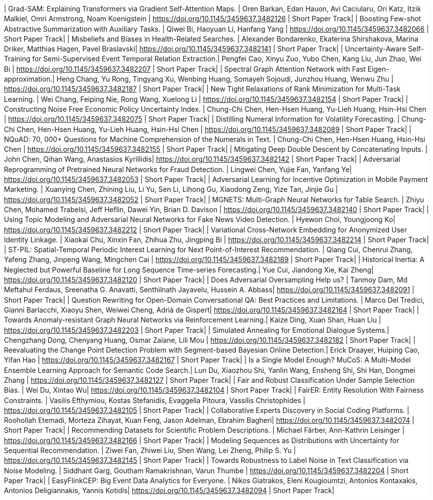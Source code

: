 | Grad-SAM: Explaining Transformers via Gradient Self-Attention Maps.  | Oren Barkan, Edan Hauon, Avi Caciularu, Ori Katz, Itzik Malkiel, Omri Armstrong, Noam Koenigstein | https://doi.org/10.1145/3459637.3482126 | Short Paper Track|
| Boosting Few-shot Abstractive Summarization with Auxiliary Tasks. | Qiwei Bi, Haoyuan Li, Hanfang Yang | https://doi.org/10.1145/3459637.3482066 | Short Paper Track|
| Misbeliefs and Biases in Health-Related Searches.  | Alexander Bondarenko, Ekaterina Shirshakova, Marina Driker, Matthias Hagen, Pavel Braslavski| https://doi.org/10.1145/3459637.3482141 | Short Paper Track|
| Uncertainty-Aware Self-Training for Semi-Supervised Event Temporal Relation Extraction.| Pengfei Cao, Xinyu Zuo, Yubo Chen, Kang Liu, Jun Zhao, Wei Bi | https://doi.org/10.1145/3459637.3482207 | Short Paper Track|
| Spectral Graph Attention Network with Fast Eigen-approximation.| Heng Chang, Yu Rong, Tingyang Xu, Wenbing Huang, Somayeh Sojoudi, Junzhou Huang, Wenwu Zhu  | https://doi.org/10.1145/3459637.3482187 | Short Paper Track|
| New Tight Relaxations of Rank Minimization for Multi-Task Learning.  | Wei Chang, Feiping Nie, Rong Wang, Xuelong Li  | https://doi.org/10.1145/3459637.3482154 | Short Paper Track|
| Constructing Noise Free Economic Policy Uncertainty Index.  | Chung-Chi Chen, Hen-Hsen Huang, Yu-Lieh Huang, Hsin-Hsi Chen  | https://doi.org/10.1145/3459637.3482075 | Short Paper Track|
| Distilling Numeral Information for Volatility Forecasting.  | Chung-Chi Chen, Hen-Hsen Huang, Yu-Lieh Huang, Hsin-Hsi Chen  | https://doi.org/10.1145/3459637.3482089 | Short Paper Track|
| NQuAD: 70, 000+ Questions for Machine Comprehension of the Numerals in Text.  | Chung-Chi Chen, Hen-Hsen Huang, Hsin-Hsi Chen  | https://doi.org/10.1145/3459637.3482155 | Short Paper Track|
| Mitigating Deep Double Descent by Concatenating Inputs.  | John Chen, Qihan Wang, Anastasios Kyrillidis| https://doi.org/10.1145/3459637.3482142 | Short Paper Track|
| Adversarial Reprogramming of Pretrained Neural Networks for Fraud Detection.  | Lingwei Chen, Yujie Fan, Yanfang Ye| https://doi.org/10.1145/3459637.3482053 | Short Paper Track|
| Adversarial Learning for Incentive Optimization in Mobile Payment Marketing.  | Xuanying Chen, Zhining Liu, Li Yu, Sen Li, Lihong Gu, Xiaodong Zeng, Yize Tan, Jinjie Gu | https://doi.org/10.1145/3459637.3482052 | Short Paper Track|
| MGNETS: Multi-Graph Neural Networks for Table Search. | Zhiyu Chen, Mohamed Trabelsi, Jeff Heflin, Dawei Yin, Brian D. Davison | https://doi.org/10.1145/3459637.3482140 | Short Paper Track|
| Using Topic Modeling and Adversarial Neural Networks for Fake News Video Detection. | Hyewon Choi, Youngjoong Ko| https://doi.org/10.1145/3459637.3482212 | Short Paper Track|
| Variational Cross-Network Embedding for Anonymized User Identity Linkage.  | Xiaokai Chu, Xinxin Fan, Zhihua Zhu, Jingping Bi  | https://doi.org/10.1145/3459637.3482214 | Short Paper Track|
| ST-PIL: Spatial-Temporal Periodic Interest Learning for Next Point-of-Interest Recommendation.  | Qiang Cui, Chenrui Zhang, Yafeng Zhang, Jinpeng Wang, Mingchen Cai  | https://doi.org/10.1145/3459637.3482189 | Short Paper Track|
| Historical Inertia: A Neglected but Powerful Baseline for Long Sequence Time-series Forecasting.| Yue Cui, Jiandong Xie, Kai Zheng| https://doi.org/10.1145/3459637.3482120 | Short Paper Track|
| Does Adversarial Oversampling Help us? | Tanmoy Dam, Md Meftahul Ferdaus, Sreenatha G. Anavatti, Senthilnath Jayavelu, Hussein A. Abbass| https://doi.org/10.1145/3459637.3482091 | Short Paper Track|
| Question Rewriting for Open-Domain Conversational QA: Best Practices and Limitations.  | Marco Del Tredici, Gianni Barlacchi, Xiaoyu Shen, Weiwei Cheng, Adrià de Gispert| https://doi.org/10.1145/3459637.3482164 | Short Paper Track|
| Towards Anomaly-resistant Graph Neural Networks via Reinforcement Learning.| Kaize Ding, Xuan Shan, Huan Liu | https://doi.org/10.1145/3459637.3482203 | Short Paper Track|
| Simulated Annealing for Emotional Dialogue Systems.| Chengzhang Dong, Chenyang Huang, Osmar Zaïane, Lili Mou | https://doi.org/10.1145/3459637.3482182 | Short Paper Track|
| Reevaluating the Change Point Detection Problem with Segment-based Bayesian Online Detection.| Erick Draayer, Huiping Cao, Yifan Hao | https://doi.org/10.1145/3459637.3482167 | Short Paper Track|
| Is a Single Model Enough? MuCoS: A Multi-Model Ensemble Learning Approach for Semantic Code Search.| Lun Du, Xiaozhou Shi, Yanlin Wang, Ensheng Shi, Shi Han, Dongmei Zhang | https://doi.org/10.1145/3459637.3482127 | Short Paper Track|
| Fair and Robust Classification Under Sample Selection Bias. | Wei Du, Xintao Wu| https://doi.org/10.1145/3459637.3482104 | Short Paper Track|
| FairER: Entity Resolution With Fairness Constraints.  | Vasilis Efthymiou, Kostas Stefanidis, Evaggelia Pitoura, Vassilis Christophides | https://doi.org/10.1145/3459637.3482105 | Short Paper Track|
| Collaborative Experts Discovery in Social Coding Platforms. | Roohollah Etemadi, Morteza Zihayat, Kuan Feng, Jason Adelman, Ebrahim Bagheri| https://doi.org/10.1145/3459637.3482074 | Short Paper Track|
| Recommending Datasets for Scientific Problem Descriptions.  | Michael Färber, Ann-Kathrin Leisinger | https://doi.org/10.1145/3459637.3482166 | Short Paper Track|
| Modeling Sequences as Distributions with Uncertainty for Sequential Recommendation. | Ziwei Fan, Zhiwei Liu, Shen Wang, Lei Zheng, Philip S. Yu  | https://doi.org/10.1145/3459637.3482145 | Short Paper Track|
| Towards Robustness to Label Noise in Text Classification via Noise Modeling.  | Siddhant Garg, Goutham Ramakrishnan, Varun Thumbe | https://doi.org/10.1145/3459637.3482204 | Short Paper Track|
| EasyFlinkCEP: Big Event Data Analytics for Everyone.  | Nikos Giatrakos, Eleni Kougioumtzi, Antonios Kontaxakis, Antonios Deligiannakis, Yannis Kotidis| https://doi.org/10.1145/3459637.3482094 | Short Paper Track|